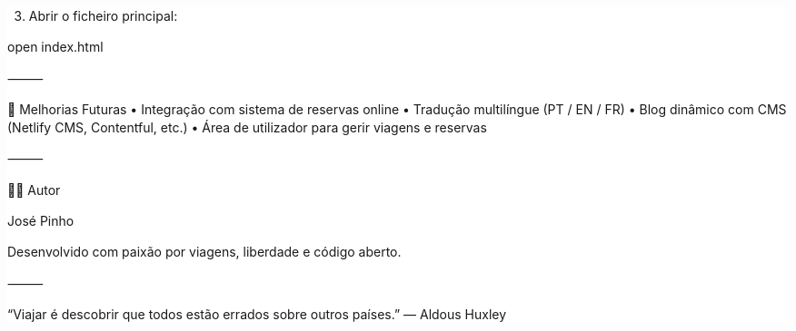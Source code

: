 
3.	Abrir o ficheiro principal:

   open index.html

⸻

🧩 Melhorias Futuras
	•	Integração com sistema de reservas online
	•	Tradução multilíngue (PT / EN / FR)
	•	Blog dinâmico com CMS (Netlify CMS, Contentful, etc.)
	•	Área de utilizador para gerir viagens e reservas

⸻

🧑‍💻 Autor

José Pinho

Desenvolvido com paixão por viagens, liberdade e código aberto.

⸻

“Viajar é descobrir que todos estão errados sobre outros países.”
— Aldous Huxley

